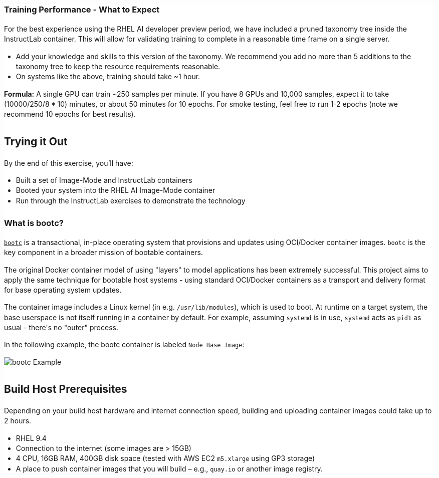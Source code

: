 ### Training Performance - What to Expect

For the best experience using the RHEL AI developer preview period, we have
included a pruned taxonomy tree inside the InstructLab container. This will
allow for validating training to complete in a reasonable time frame on a single
server.

- Add your knowledge and skills to this version of the taxonomy. We recommend you add no more than 5 additions to the taxonomy tree to keep the resource requirements reasonable.
- On systems like the above, training should take ~1 hour.

**Formula:**
A single GPU can train ~250 samples per minute.
If you have 8 GPUs and 10,000 samples, expect it to take $`(10000/250/8*10)`$ minutes, or about 50 minutes for 10 epochs.
For smoke testing, feel free to run 1-2 epochs (note we recommend 10 epochs for best results).

## Trying it Out

By the end of this exercise, you’ll have:

- Built a set of Image-Mode and InstructLab containers
- Booted your system into the RHEL AI Image-Mode container
- Run through the InstructLab exercises to demonstrate the technology

### What is bootc?

[`bootc`](https://containers.github.io/bootc/) is a transactional, in-place
operating system that provisions and updates using OCI/Docker container images.
`bootc` is the key component in a broader mission of bootable containers.

The original Docker container model of using "layers" to model applications has
been extremely successful. This project aims to apply the same technique for
bootable host systems - using standard OCI/Docker containers as a transport and
delivery format for base operating system updates.

The container image includes a Linux kernel (in e.g. `/usr/lib/modules`), which is
used to boot. At runtime on a target system, the base userspace is not itself
running in a container by default. For example, assuming `systemd` is in use,
`systemd` acts as `pid1` as usual - there's no "outer" process.

In the following example, the bootc container is labeled `Node Base Image`:

![bootc Example](images/bootc-example.png)

## Build Host Prerequisites

Depending on your build host hardware and internet connection speed, building
and uploading container images could take up to 2 hours.

- RHEL 9.4
- Connection to the internet (some images are > 15GB)
- 4 CPU, 16GB RAM, 400GB disk space (tested with AWS EC2 `m5.xlarge` using GP3 storage)
- A place to push container images that you will build – e.g., `quay.io` or another image registry.
